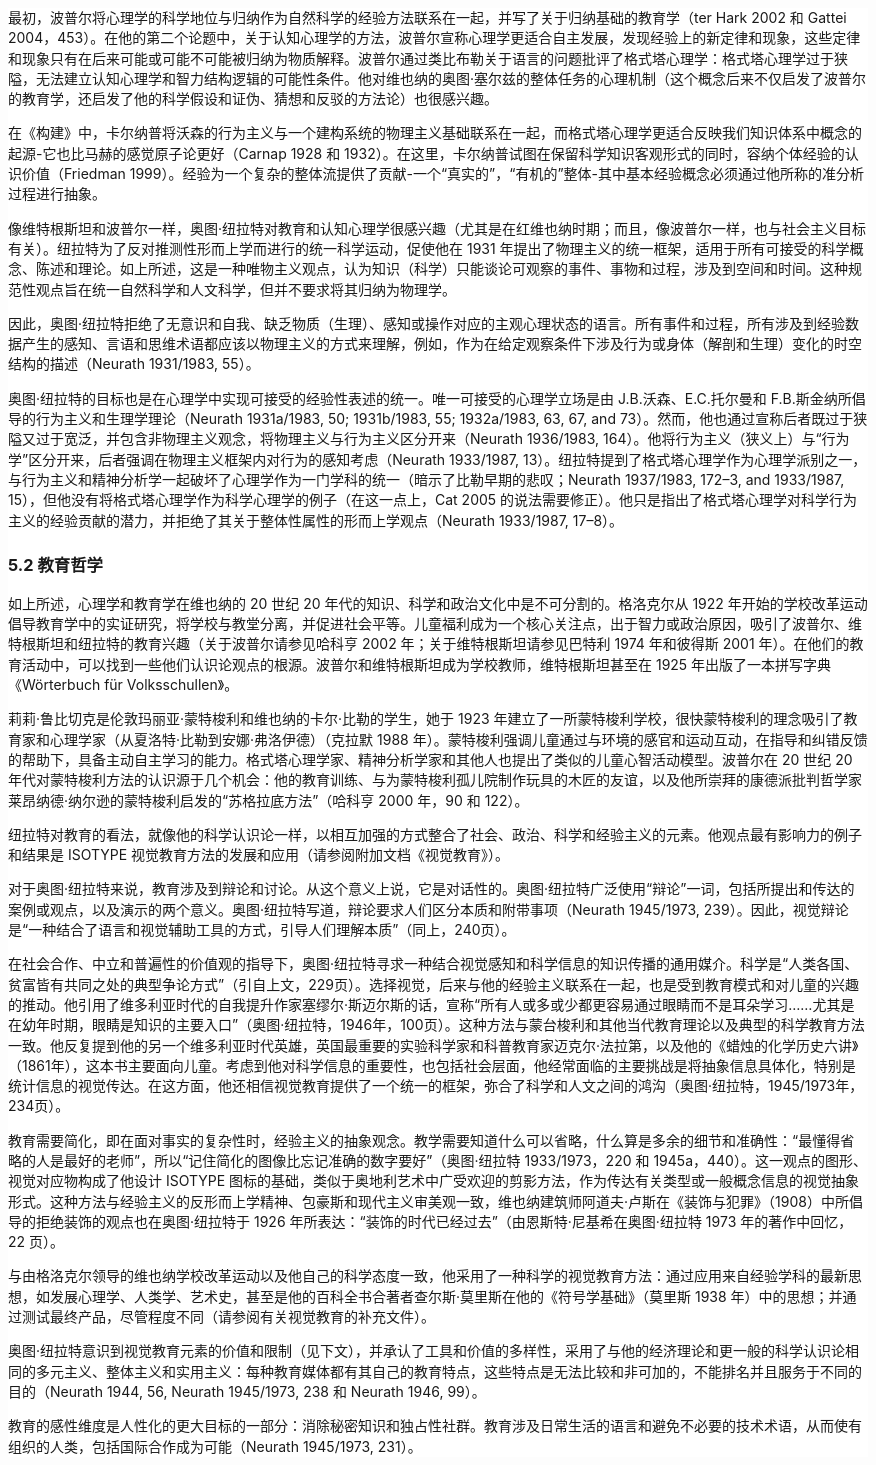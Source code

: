 最初，波普尔将心理学的科学地位与归纳作为自然科学的经验方法联系在一起，并写了关于归纳基础的教育学（ter Hark 2002 和 Gattei 2004，453）。在他的第二个论题中，关于认知心理学的方法，波普尔宣称心理学更适合自主发展，发现经验上的新定律和现象，这些定律和现象只有在后来可能或可能不可能被归纳为物质解释。波普尔通过类比布勒关于语言的问题批评了格式塔心理学：格式塔心理学过于狭隘，无法建立认知心理学和智力结构逻辑的可能性条件。他对维也纳的奥图·塞尔兹的整体任务的心理机制（这个概念后来不仅启发了波普尔的教育学，还启发了他的科学假设和证伪、猜想和反驳的方法论）也很感兴趣。

在《构建》中，卡尔纳普将沃森的行为主义与一个建构系统的物理主义基础联系在一起，而格式塔心理学更适合反映我们知识体系中概念的起源-它也比马赫的感觉原子论更好（Carnap 1928 和 1932）。在这里，卡尔纳普试图在保留科学知识客观形式的同时，容纳个体经验的认识价值（Friedman 1999）。经验为一个复杂的整体流提供了贡献-一个“真实的”，“有机的”整体-其中基本经验概念必须通过他所称的准分析过程进行抽象。

像维特根斯坦和波普尔一样，奥图·纽拉特对教育和认知心理学很感兴趣（尤其是在红维也纳时期；而且，像波普尔一样，也与社会主义目标有关）。纽拉特为了反对推测性形而上学而进行的统一科学运动，促使他在 1931 年提出了物理主义的统一框架，适用于所有可接受的科学概念、陈述和理论。如上所述，这是一种唯物主义观点，认为知识（科学）只能谈论可观察的事件、事物和过程，涉及到空间和时间。这种规范性观点旨在统一自然科学和人文科学，但并不要求将其归纳为物理学。

因此，奥图·纽拉特拒绝了无意识和自我、缺乏物质（生理）、感知或操作对应的主观心理状态的语言。所有事件和过程，所有涉及到经验数据产生的感知、言语和思维术语都应该以物理主义的方式来理解，例如，作为在给定观察条件下涉及行为或身体（解剖和生理）变化的时空结构的描述（Neurath 1931/1983, 55）。

奥图·纽拉特的目标也是在心理学中实现可接受的经验性表述的统一。唯一可接受的心理学立场是由 J.B.沃森、E.C.托尔曼和 F.B.斯金纳所倡导的行为主义和生理学理论（Neurath 1931a/1983, 50; 1931b/1983, 55; 1932a/1983, 63, 67, and 73）。然而，他也通过宣称后者既过于狭隘又过于宽泛，并包含非物理主义观念，将物理主义与行为主义区分开来（Neurath 1936/1983, 164）。他将行为主义（狭义上）与“行为学”区分开来，后者强调在物理主义框架内对行为的感知考虑（Neurath 1933/1987, 13）。纽拉特提到了格式塔心理学作为心理学派别之一，与行为主义和精神分析学一起破坏了心理学作为一门学科的统一（暗示了比勒早期的悲叹；Neurath 1937/1983, 172–3, and 1933/1987, 15），但他没有将格式塔心理学作为科学心理学的例子（在这一点上，Cat 2005 的说法需要修正）。他只是指出了格式塔心理学对科学行为主义的经验贡献的潜力，并拒绝了其关于整体性属性的形而上学观点（Neurath 1933/1987, 17–8）。

### 5.2 教育哲学

如上所述，心理学和教育学在维也纳的 20 世纪 20 年代的知识、科学和政治文化中是不可分割的。格洛克尔从 1922 年开始的学校改革运动倡导教育学中的实证研究，将学校与教堂分离，并促进社会平等。儿童福利成为一个核心关注点，出于智力或政治原因，吸引了波普尔、维特根斯坦和纽拉特的教育兴趣（关于波普尔请参见哈科亨 2002 年；关于维特根斯坦请参见巴特利 1974 年和彼得斯 2001 年）。在他们的教育活动中，可以找到一些他们认识论观点的根源。波普尔和维特根斯坦成为学校教师，维特根斯坦甚至在 1925 年出版了一本拼写字典《Wörterbuch für Volksschullen》。

莉莉·鲁比切克是伦敦玛丽亚·蒙特梭利和维也纳的卡尔·比勒的学生，她于 1923 年建立了一所蒙特梭利学校，很快蒙特梭利的理念吸引了教育家和心理学家（从夏洛特·比勒到安娜·弗洛伊德）（克拉默 1988 年）。蒙特梭利强调儿童通过与环境的感官和运动互动，在指导和纠错反馈的帮助下，具备主动自主学习的能力。格式塔心理学家、精神分析学家和其他人也提出了类似的儿童心智活动模型。波普尔在 20 世纪 20 年代对蒙特梭利方法的认识源于几个机会：他的教育训练、与为蒙特梭利孤儿院制作玩具的木匠的友谊，以及他所崇拜的康德派批判哲学家莱昂纳德·纳尔逊的蒙特梭利启发的“苏格拉底方法”（哈科亨 2000 年，90 和 122）。

纽拉特对教育的看法，就像他的科学认识论一样，以相互加强的方式整合了社会、政治、科学和经验主义的元素。他观点最有影响力的例子和结果是 ISOTYPE 视觉教育方法的发展和应用（请参阅附加文档《视觉教育》）。

对于奥图·纽拉特来说，教育涉及到辩论和讨论。从这个意义上说，它是对话性的。奥图·纽拉特广泛使用“辩论”一词，包括所提出和传达的案例或观点，以及演示的两个意义。奥图·纽拉特写道，辩论要求人们区分本质和附带事项（Neurath 1945/1973, 239）。因此，视觉辩论是“一种结合了语言和视觉辅助工具的方式，引导人们理解本质”（同上，240页）。

在社会合作、中立和普遍性的价值观的指导下，奥图·纽拉特寻求一种结合视觉感知和科学信息的知识传播的通用媒介。科学是“人类各国、贫富皆有共同之处的典型争论方式”（引自上文，229页）。选择视觉，后来与他的经验主义联系在一起，也是受到教育模式和对儿童的兴趣的推动。他引用了维多利亚时代的自我提升作家塞缪尔·斯迈尔斯的话，宣称“所有人或多或少都更容易通过眼睛而不是耳朵学习……尤其是在幼年时期，眼睛是知识的主要入口”（奥图·纽拉特，1946年，100页）。这种方法与蒙台梭利和其他当代教育理论以及典型的科学教育方法一致。他反复提到他的另一个维多利亚时代英雄，英国最重要的实验科学家和科普教育家迈克尔·法拉第，以及他的《蜡烛的化学历史六讲》（1861年），这本书主要面向儿童。考虑到他对科学信息的重要性，也包括社会层面，他经常面临的主要挑战是将抽象信息具体化，特别是统计信息的视觉传达。在这方面，他还相信视觉教育提供了一个统一的框架，弥合了科学和人文之间的鸿沟（奥图·纽拉特，1945/1973年，234页）。

教育需要简化，即在面对事实的复杂性时，经验主义的抽象观念。教学需要知道什么可以省略，什么算是多余的细节和准确性：“最懂得省略的人是最好的老师”，所以“记住简化的图像比忘记准确的数字要好”（奥图·纽拉特 1933/1973，220 和 1945a，440）。这一观点的图形、视觉对应物构成了他设计 ISOTYPE 图标的基础，类似于奥地利艺术中广受欢迎的剪影方法，作为传达有关类型或一般概念信息的视觉抽象形式。这种方法与经验主义的反形而上学精神、包豪斯和现代主义审美观一致，维也纳建筑师阿道夫·卢斯在《装饰与犯罪》（1908）中所倡导的拒绝装饰的观点也在奥图·纽拉特于 1926 年所表达：“装饰的时代已经过去”（由恩斯特·尼基希在奥图·纽拉特 1973 年的著作中回忆，22 页）。

与由格洛克尔领导的维也纳学校改革运动以及他自己的科学态度一致，他采用了一种科学的视觉教育方法：通过应用来自经验学科的最新思想，如发展心理学、人类学、艺术史，甚至是他的百科全书合著者查尔斯·莫里斯在他的《符号学基础》（莫里斯 1938 年）中的思想；并通过测试最终产品，尽管程度不同（请参阅有关视觉教育的补充文件）。

奥图·纽拉特意识到视觉教育元素的价值和限制（见下文），并承认了工具和价值的多样性，采用了与他的经济理论和更一般的科学认识论相同的多元主义、整体主义和实用主义：每种教育媒体都有其自己的教育特点，这些特点是无法比较和非可加的，不能排名并且服务于不同的目的（Neurath 1944, 56, Neurath 1945/1973, 238 和 Neurath 1946, 99）。

教育的感性维度是人性化的更大目标的一部分：消除秘密知识和独占性社群。教育涉及日常生活的语言和避免不必要的技术术语，从而使有组织的人类，包括国际合作成为可能（Neurath 1945/1973, 231）。
